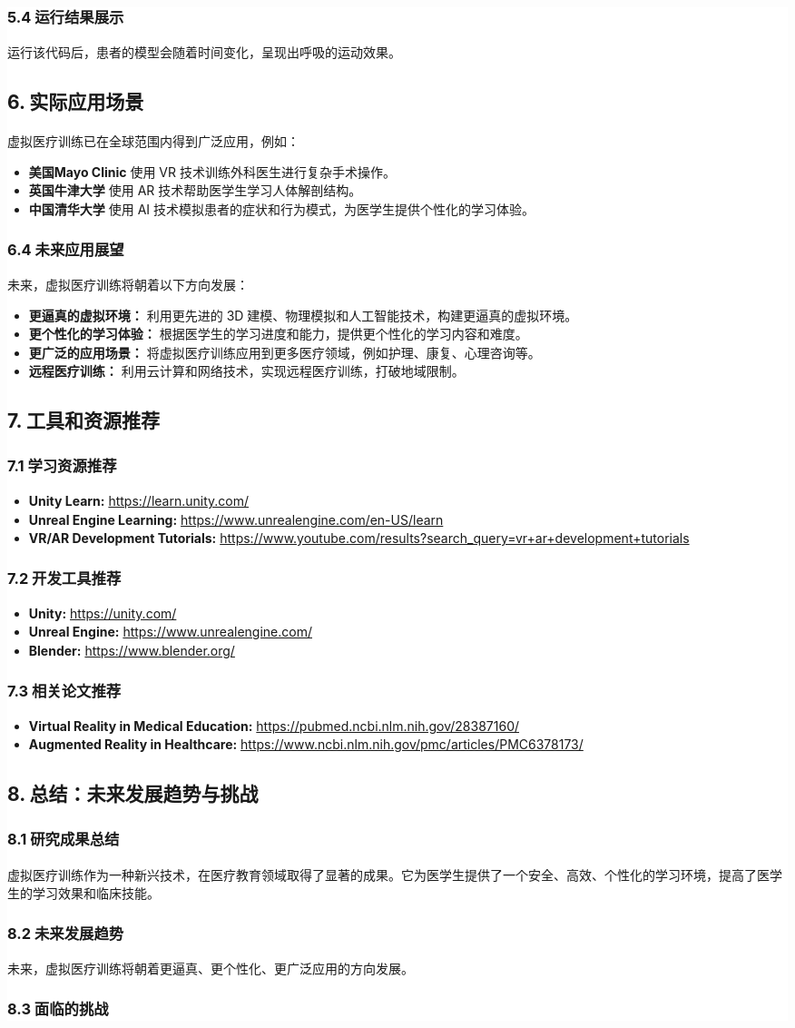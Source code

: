 ### 5.4  运行结果展示

运行该代码后，患者的模型会随着时间变化，呈现出呼吸的运动效果。

## 6. 实际应用场景

虚拟医疗训练已在全球范围内得到广泛应用，例如：

* **美国Mayo Clinic** 使用 VR 技术训练外科医生进行复杂手术操作。
* **英国牛津大学** 使用 AR 技术帮助医学生学习人体解剖结构。
* **中国清华大学** 使用 AI 技术模拟患者的症状和行为模式，为医学生提供个性化的学习体验。

### 6.4  未来应用展望

未来，虚拟医疗训练将朝着以下方向发展：

* **更逼真的虚拟环境：** 利用更先进的 3D 建模、物理模拟和人工智能技术，构建更逼真的虚拟环境。
* **更个性化的学习体验：** 根据医学生的学习进度和能力，提供更个性化的学习内容和难度。
* **更广泛的应用场景：** 将虚拟医疗训练应用到更多医疗领域，例如护理、康复、心理咨询等。
* **远程医疗训练：** 利用云计算和网络技术，实现远程医疗训练，打破地域限制。

## 7. 工具和资源推荐

### 7.1  学习资源推荐

* **Unity Learn:** https://learn.unity.com/
* **Unreal Engine Learning:** https://www.unrealengine.com/en-US/learn
* **VR/AR Development Tutorials:** https://www.youtube.com/results?search_query=vr+ar+development+tutorials

### 7.2  开发工具推荐

* **Unity:** https://unity.com/
* **Unreal Engine:** https://www.unrealengine.com/
* **Blender:** https://www.blender.org/

### 7.3  相关论文推荐

* **Virtual Reality in Medical Education:** https://pubmed.ncbi.nlm.nih.gov/28387160/
* **Augmented Reality in Healthcare:** https://www.ncbi.nlm.nih.gov/pmc/articles/PMC6378173/

## 8. 总结：未来发展趋势与挑战

### 8.1  研究成果总结

虚拟医疗训练作为一种新兴技术，在医疗教育领域取得了显著的成果。它为医学生提供了一个安全、高效、个性化的学习环境，提高了医学生的学习效果和临床技能。

### 8.2  未来发展趋势

未来，虚拟医疗训练将朝着更逼真、更个性化、更广泛应用的方向发展。

### 8.3  面临的挑战
